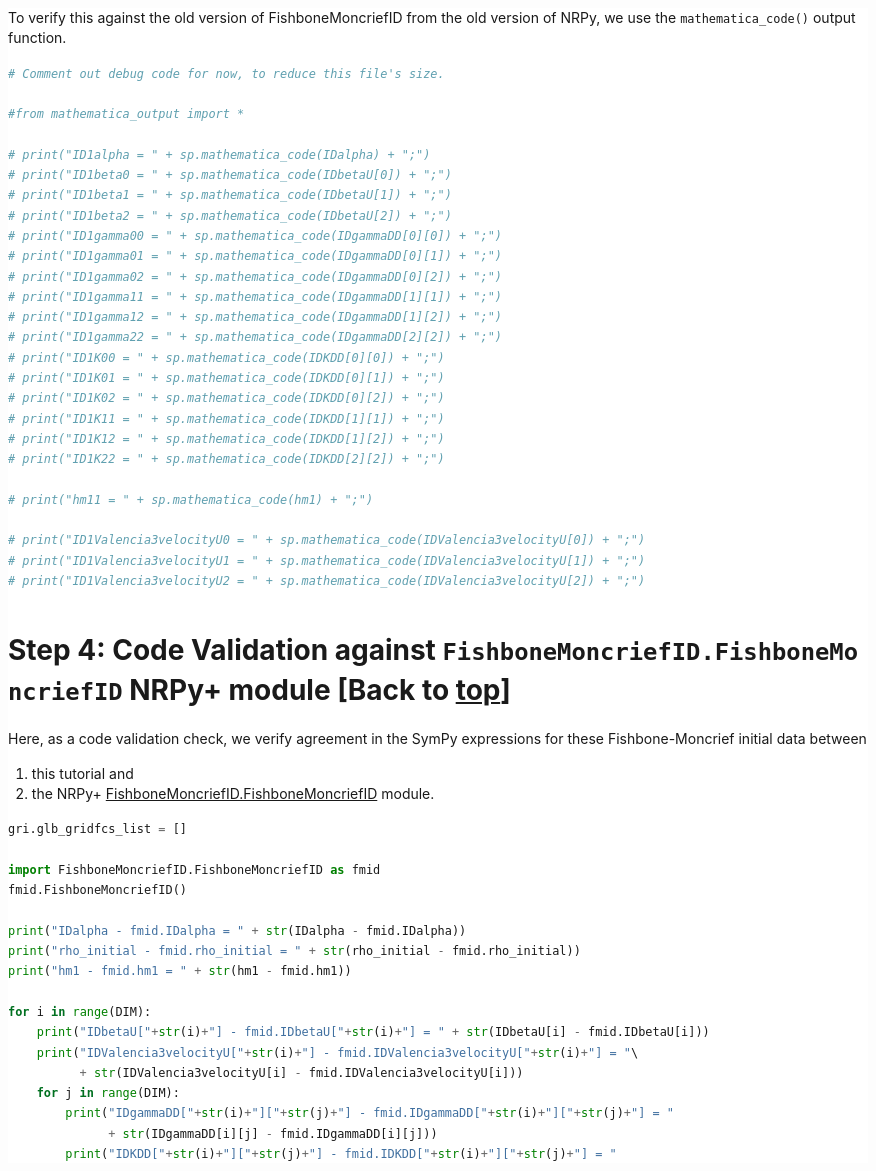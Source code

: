 To verify this against the old version of FishboneMoncriefID from the old version of NRPy, we use the `mathematica_code()` output function. 


```python
# Comment out debug code for now, to reduce this file's size.

#from mathematica_output import *

# print("ID1alpha = " + sp.mathematica_code(IDalpha) + ";")
# print("ID1beta0 = " + sp.mathematica_code(IDbetaU[0]) + ";")
# print("ID1beta1 = " + sp.mathematica_code(IDbetaU[1]) + ";")
# print("ID1beta2 = " + sp.mathematica_code(IDbetaU[2]) + ";")
# print("ID1gamma00 = " + sp.mathematica_code(IDgammaDD[0][0]) + ";")
# print("ID1gamma01 = " + sp.mathematica_code(IDgammaDD[0][1]) + ";")
# print("ID1gamma02 = " + sp.mathematica_code(IDgammaDD[0][2]) + ";")
# print("ID1gamma11 = " + sp.mathematica_code(IDgammaDD[1][1]) + ";")
# print("ID1gamma12 = " + sp.mathematica_code(IDgammaDD[1][2]) + ";")
# print("ID1gamma22 = " + sp.mathematica_code(IDgammaDD[2][2]) + ";")
# print("ID1K00 = " + sp.mathematica_code(IDKDD[0][0]) + ";")
# print("ID1K01 = " + sp.mathematica_code(IDKDD[0][1]) + ";")
# print("ID1K02 = " + sp.mathematica_code(IDKDD[0][2]) + ";")
# print("ID1K11 = " + sp.mathematica_code(IDKDD[1][1]) + ";")
# print("ID1K12 = " + sp.mathematica_code(IDKDD[1][2]) + ";")
# print("ID1K22 = " + sp.mathematica_code(IDKDD[2][2]) + ";")

# print("hm11 = " + sp.mathematica_code(hm1) + ";")

# print("ID1Valencia3velocityU0 = " + sp.mathematica_code(IDValencia3velocityU[0]) + ";")
# print("ID1Valencia3velocityU1 = " + sp.mathematica_code(IDValencia3velocityU[1]) + ";")
# print("ID1Valencia3velocityU2 = " + sp.mathematica_code(IDValencia3velocityU[2]) + ";")

```

<a id='code_validation'></a>

# Step 4: Code Validation against `FishboneMoncriefID.FishboneMoncriefID` NRPy+ module \[Back to [top](#toc)\]
$$\label{code_validation}$$

Here, as a code validation check, we verify agreement in the SymPy expressions for these Fishbone-Moncrief initial data between

1. this tutorial and 
2. the NRPy+ [FishboneMoncriefID.FishboneMoncriefID](../edit/FishboneMoncriefID/FishboneMoncriefID.py) module.


```python
gri.glb_gridfcs_list = []

import FishboneMoncriefID.FishboneMoncriefID as fmid
fmid.FishboneMoncriefID()

print("IDalpha - fmid.IDalpha = " + str(IDalpha - fmid.IDalpha))
print("rho_initial - fmid.rho_initial = " + str(rho_initial - fmid.rho_initial))
print("hm1 - fmid.hm1 = " + str(hm1 - fmid.hm1))

for i in range(DIM):
    print("IDbetaU["+str(i)+"] - fmid.IDbetaU["+str(i)+"] = " + str(IDbetaU[i] - fmid.IDbetaU[i]))
    print("IDValencia3velocityU["+str(i)+"] - fmid.IDValencia3velocityU["+str(i)+"] = "\
          + str(IDValencia3velocityU[i] - fmid.IDValencia3velocityU[i]))
    for j in range(DIM):
        print("IDgammaDD["+str(i)+"]["+str(j)+"] - fmid.IDgammaDD["+str(i)+"]["+str(j)+"] = "
              + str(IDgammaDD[i][j] - fmid.IDgammaDD[i][j]))
        print("IDKDD["+str(i)+"]["+str(j)+"] - fmid.IDKDD["+str(i)+"]["+str(j)+"] = "
```